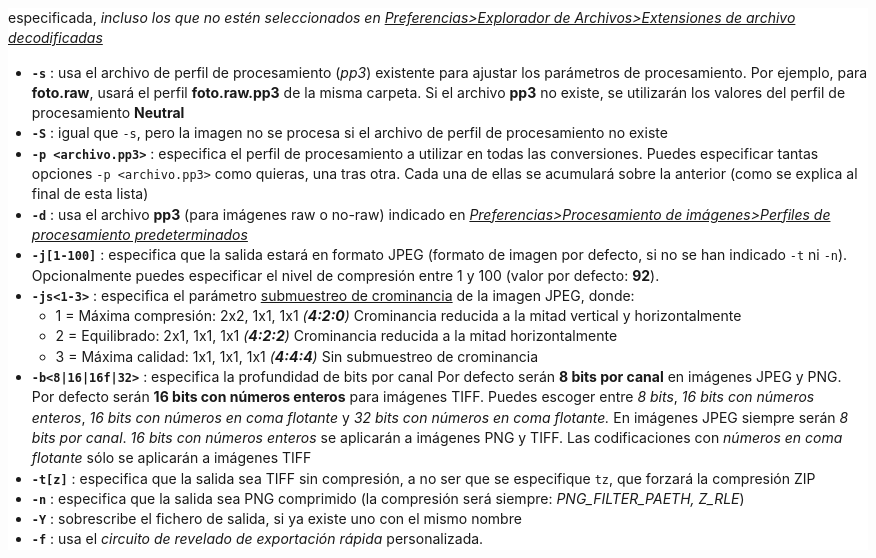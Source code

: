   especificada, *incluso los que no estén seleccionados en
  [Preferencias\>Explorador de Archivos\>Extensiones de archivo
  decodificadas](Preferences/es#Extensiones_de_archivo_decodificadas "wikilink")*
- **`-s`** : usa el archivo de perfil de procesamiento (*pp3*) existente
  para ajustar los parámetros de procesamiento. Por ejemplo, para
  **foto.raw**, usará el perfil **foto.raw.pp3** de la misma carpeta. Si
  el archivo **pp3** no existe, se utilizarán los valores del perfil de
  procesamiento **Neutral**
- **`-S`** : igual que `-s`, pero la imagen no se procesa si el archivo
  de perfil de procesamiento no existe
- **`-p <archivo.pp3>`** : especifica el perfil de procesamiento a
  utilizar en todas las conversiones. Puedes especificar tantas opciones
  `-p <archivo.pp3>` como quieras, una tras otra. Cada una de ellas se
  acumulará sobre la anterior (como se explica al final de esta lista)
- **`-d`** : usa el archivo **pp3** (para imágenes raw o no-raw)
  indicado en *[Preferencias\>Procesamiento de imágenes\>Perfiles de
  procesamiento
  predeterminados](Preferences/es#Perfiles_de_procesamiento_predeterminados "wikilink")*
- **`-j[1-100]`** : especifica que la salida estará en formato JPEG
  (formato de imagen por defecto, si no se han indicado `-t` ni `-n`).
  Opcionalmente puedes especificar el nivel de compresión entre 1 y 100
  (valor por defecto: **92**).
- **`-js<1-3>`** : especifica el parámetro [submuestreo de
  crominancia](https://es.wikipedia.org/wiki/Submuestreo_de_crominancia)
  de la imagen JPEG, donde:
  - 1 = Máxima compresión: 2x2, 1x1, 1x1 *(**4:2:0**)*
    Crominancia reducida a la mitad vertical y horizontalmente
  - 2 = Equilibrado: 2x1, 1x1, 1x1 *(**4:2:2**)*
    Crominancia reducida a la mitad horizontalmente
  - 3 = Máxima calidad: 1x1, 1x1, 1x1 *(**4:4:4**)*
    Sin submuestreo de crominancia
- **`-b<8|16|16f|32>`** : especifica la profundidad de bits por canal
  Por defecto serán **8 bits por canal** en imágenes JPEG y PNG.
  Por defecto serán **16 bits con números enteros** para imágenes
  TIFF.
  Puedes escoger entre *8 bits*, *16 bits con números enteros*, *16 bits
  con números en coma flotante* y *32 bits con números en coma
  flotante.*
  En imágenes JPEG siempre serán *8 bits por canal*. *16 bits con
  números enteros* se aplicarán a imágenes PNG y TIFF. Las
  codificaciones con *números en coma flotante* sólo se aplicarán a
  imágenes TIFF
- **`-t[z]`** : especifica que la salida sea TIFF sin compresión, a no
  ser que se especifique `tz`, que forzará la compresión ZIP
- **`-n`** : especifica que la salida sea PNG comprimido (la compresión
  será siempre: *PNG_FILTER_PAETH, Z_RLE*)
- **`-Y`** : sobrescribe el fichero de salida, si ya existe uno con el
  mismo nombre
- **`-f`** : usa el *circuito de revelado de exportación rápida*
  personalizada.
